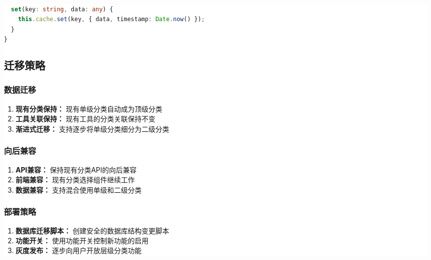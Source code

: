 ```typescript
  set(key: string, data: any) {
    this.cache.set(key, { data, timestamp: Date.now() });
  }
}
```

## 迁移策略

### 数据迁移

1. **现有分类保持：** 现有单级分类自动成为顶级分类
2. **工具关联保持：** 现有工具的分类关联保持不变
3. **渐进式迁移：** 支持逐步将单级分类细分为二级分类

### 向后兼容

1. **API兼容：** 保持现有分类API的向后兼容
2. **前端兼容：** 现有分类选择组件继续工作
3. **数据兼容：** 支持混合使用单级和二级分类

### 部署策略

1. **数据库迁移脚本：** 创建安全的数据库结构变更脚本
2. **功能开关：** 使用功能开关控制新功能的启用
3. **灰度发布：** 逐步向用户开放层级分类功能